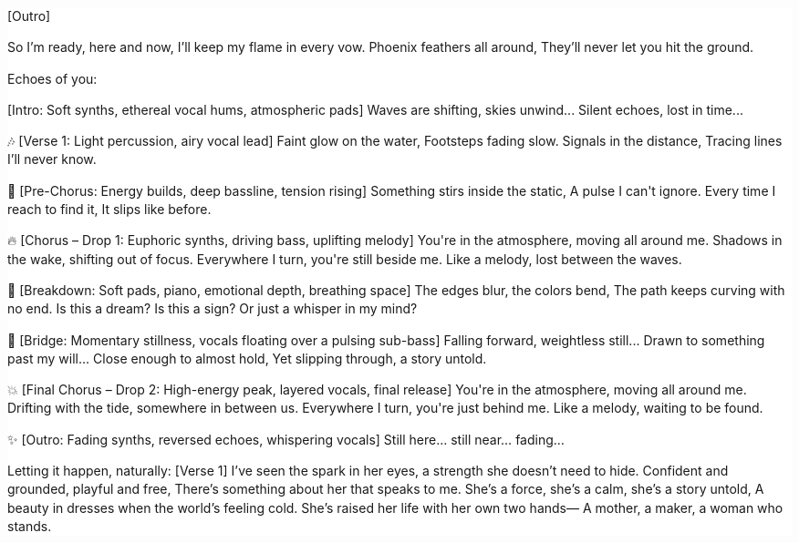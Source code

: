 [Outro]

So I’m ready, here and now,
I’ll keep my flame in every vow.
Phoenix feathers all around,
They’ll never let you hit the ground.


Echoes of you: 

[Intro: Soft synths, ethereal vocal hums, atmospheric pads]
Waves are shifting, skies unwind...
Silent echoes, lost in time...

🎶 [Verse 1: Light percussion, airy vocal lead]
Faint glow on the water,
Footsteps fading slow.
Signals in the distance,
Tracing lines I’ll never know.

🚀 [Pre-Chorus: Energy builds, deep bassline, tension rising]
Something stirs inside the static,
A pulse I can't ignore.
Every time I reach to find it,
It slips like before.

🔥 [Chorus – Drop 1: Euphoric synths, driving bass, uplifting melody]
You're in the atmosphere, moving all around me.
Shadows in the wake, shifting out of focus.
Everywhere I turn, you're still beside me.
Like a melody, lost between the waves.

🎵 [Breakdown: Soft pads, piano, emotional depth, breathing space]
The edges blur, the colors bend,
The path keeps curving with no end.
Is this a dream? Is this a sign?
Or just a whisper in my mind?

💫 [Bridge: Momentary stillness, vocals floating over a pulsing sub-bass]
Falling forward, weightless still...
Drawn to something past my will...
Close enough to almost hold,
Yet slipping through, a story untold.

💥 [Final Chorus – Drop 2: High-energy peak, layered vocals, final release]
You're in the atmosphere, moving all around me.
Drifting with the tide, somewhere in between us.
Everywhere I turn, you're just behind me.
Like a melody, waiting to be found.

✨ [Outro: Fading synths, reversed echoes, whispering vocals]
Still here… still near… fading…

Letting it happen, naturally: 
[Verse 1]
I’ve seen the spark in her eyes, a strength she doesn’t need to hide.
Confident and grounded, playful and free,
There’s something about her that speaks to me.
She’s a force, she’s a calm, she’s a story untold,
A beauty in dresses when the world’s feeling cold.
She’s raised her life with her own two hands—
A mother, a maker, a woman who stands.
